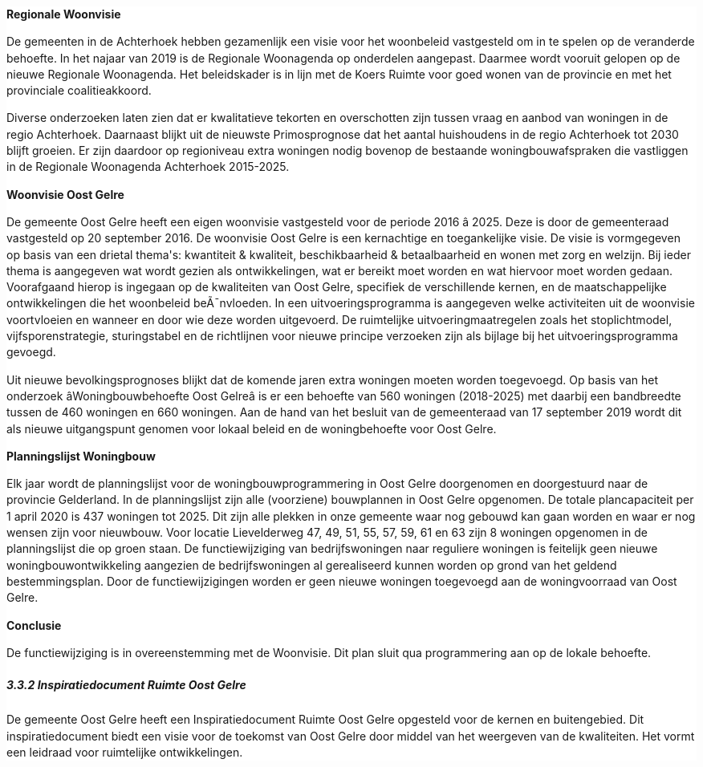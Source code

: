 **Regionale Woonvisie**

De gemeenten in de Achterhoek hebben gezamenlijk een visie voor het woonbeleid vastgesteld om in te spelen op de veranderde behoefte. In het najaar van 2019 is de Regionale Woonagenda op onderdelen aangepast. Daarmee wordt vooruit gelopen op de nieuwe Regionale Woonagenda. Het beleidskader is in lijn met de Koers Ruimte voor goed wonen van de provincie en met het provinciale coalitieakkoord.

Diverse onderzoeken laten zien dat er kwalitatieve tekorten en overschotten zijn tussen vraag en aanbod van woningen in de regio Achterhoek. Daarnaast blijkt uit de nieuwste Primosprognose dat het aantal huishoudens in de regio Achterhoek tot 2030 blijft groeien. Er zijn daardoor op regioniveau extra woningen nodig bovenop de bestaande woningbouwafspraken die vastliggen in de Regionale Woonagenda Achterhoek 2015\-2025\.

**Woonvisie Oost Gelre**

De gemeente Oost Gelre heeft een eigen woonvisie vastgesteld voor de periode 2016 â 2025\. Deze is door de gemeenteraad vastgesteld op 20 september 2016\. De woonvisie Oost Gelre is een kernachtige en toegankelijke visie. De visie is vormgegeven op basis van een drietal thema's: kwantiteit \& kwaliteit, beschikbaarheid \& betaalbaarheid en wonen met zorg en welzijn. Bij ieder thema is aangegeven wat wordt gezien als ontwikkelingen, wat er bereikt moet worden en wat hiervoor moet worden gedaan. Voorafgaand hierop is ingegaan op de kwaliteiten van Oost Gelre, specifiek de verschillende kernen, en de maatschappelijke ontwikkelingen die het woonbeleid beÃ¯nvloeden. In een uitvoeringsprogramma is aangegeven welke activiteiten uit de woonvisie voortvloeien en wanneer en door wie deze worden uitgevoerd. De ruimtelijke uitvoeringmaatregelen zoals het stoplichtmodel, vijfsporenstrategie, sturingstabel en de richtlijnen voor nieuwe principe verzoeken zijn als bijlage bij het uitvoeringsprogramma gevoegd.

Uit nieuwe bevolkingsprognoses blijkt dat de komende jaren extra woningen moeten worden toegevoegd. Op basis van het onderzoek âWoningbouwbehoefte Oost Gelreâ is er een behoefte van 560 woningen (2018\-2025\) met daarbij een bandbreedte tussen de 460 woningen en 660 woningen. Aan de hand van het besluit van de gemeenteraad van 17 september 2019 wordt dit als nieuwe uitgangspunt genomen voor lokaal beleid en de woningbehoefte voor Oost Gelre.

**Planningslijst Woningbouw**

Elk jaar wordt de planningslijst voor de woningbouwprogrammering in Oost Gelre doorgenomen en doorgestuurd naar de provincie Gelderland. In de planningslijst zijn alle (voorziene) bouwplannen in Oost Gelre opgenomen. De totale plancapaciteit per 1 april 2020 is 437 woningen tot 2025\. Dit zijn alle plekken in onze gemeente waar nog gebouwd kan gaan worden en waar er nog wensen zijn voor nieuwbouw. Voor locatie Lievelderweg 47, 49, 51, 55, 57, 59, 61 en 63 zijn 8 woningen opgenomen in de planningslijst die op groen staan. De functiewijziging van bedrijfswoningen naar reguliere woningen is feitelijk geen nieuwe woningbouwontwikkeling aangezien de bedrijfswoningen al gerealiseerd kunnen worden op grond van het geldend bestemmingsplan. Door de functiewijzigingen worden er geen nieuwe woningen toegevoegd aan de woningvoorraad van Oost Gelre.

**Conclusie**

De functiewijziging is in overeenstemming met de Woonvisie. Dit plan sluit qua programmering aan op de lokale behoefte.

##### 3\.3\.2 Inspiratiedocument Ruimte Oost Gelre

De gemeente Oost Gelre heeft een Inspiratiedocument Ruimte Oost Gelre opgesteld voor de kernen en buitengebied. Dit inspiratiedocument biedt een visie voor de toekomst van Oost Gelre door middel van het weergeven van de kwaliteiten. Het vormt een leidraad voor ruimtelijke ontwikkelingen.
